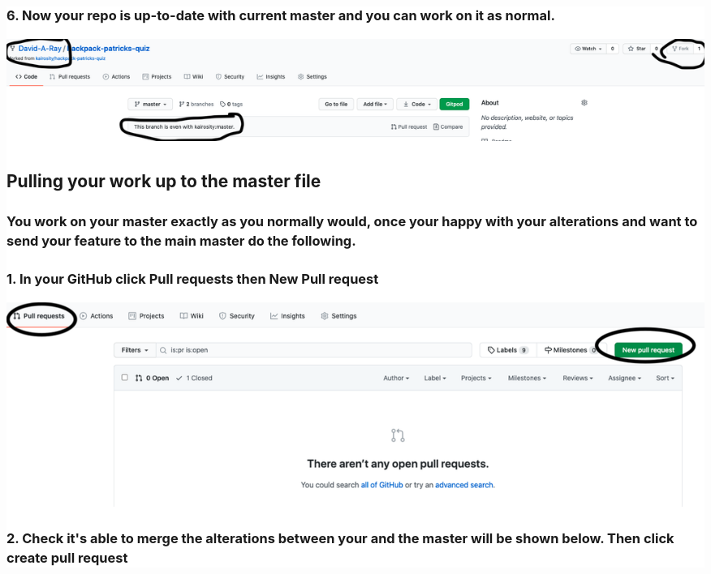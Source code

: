 ### 6. Now your repo is up-to-date with current master and you can work on it as normal.
![fork](static/assets/images/readme-images/checkMaster/now-mine.png)

## Pulling your work up to the master file

### You work on your master exactly as you normally would, once your happy with your alterations and want to send your feature to the main master do the following.

### 1. In your GitHub click Pull requests then New Pull request
![fork](static/assets/images/readme-images/pushToMaster/your-pull-request.png)

### 2. Check it's able to merge the alterations between your and the master will be shown below. Then click create pull request